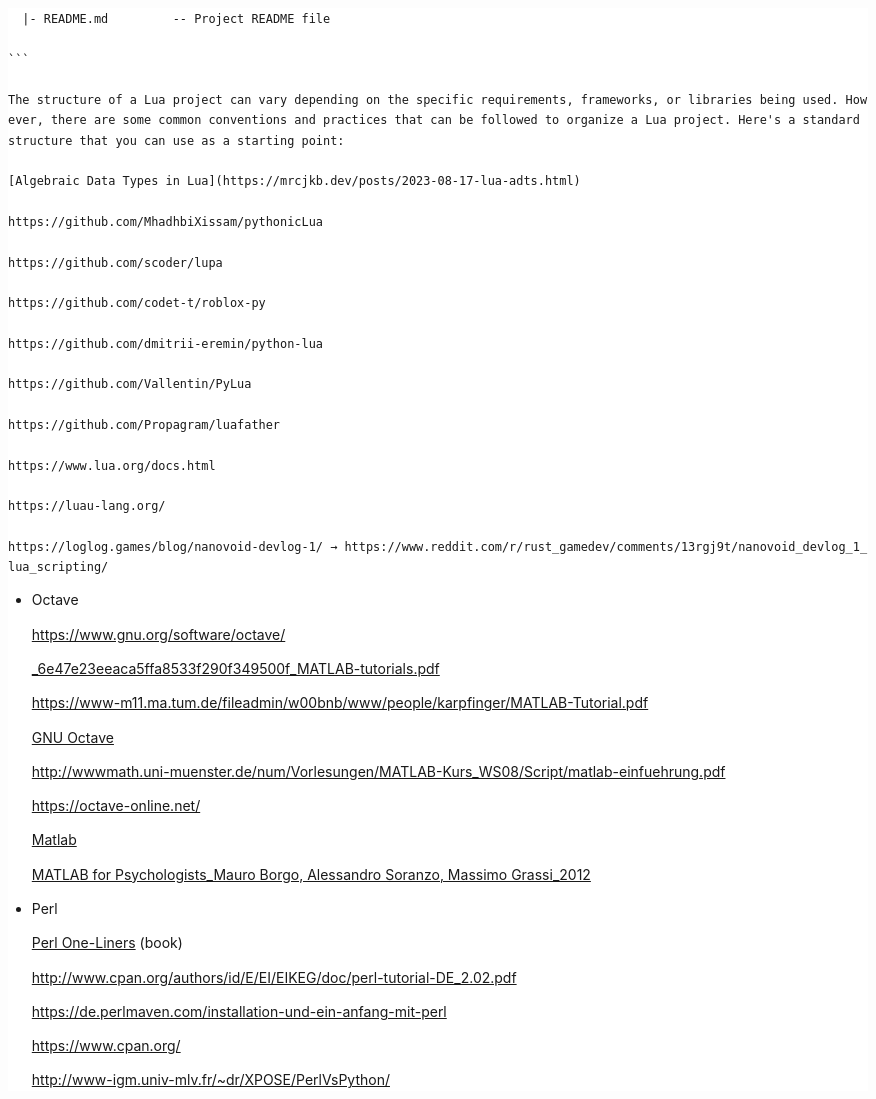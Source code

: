       |- README.md         -- Project README file
    
    ```
    
    The structure of a Lua project can vary depending on the specific requirements, frameworks, or libraries being used. However, there are some common conventions and practices that can be followed to organize a Lua project. Here's a standard structure that you can use as a starting point:
    
    [Algebraic Data Types in Lua](https://mrcjkb.dev/posts/2023-08-17-lua-adts.html)
    
    https://github.com/MhadhbiXissam/pythonicLua 
    
    https://github.com/scoder/lupa 
    
    https://github.com/codet-t/roblox-py 
    
    https://github.com/dmitrii-eremin/python-lua 
    
    https://github.com/Vallentin/PyLua 
    
    https://github.com/Propagram/luafather 
    
    https://www.lua.org/docs.html 
    
    https://luau-lang.org/ 
    
    https://loglog.games/blog/nanovoid-devlog-1/ → https://www.reddit.com/r/rust_gamedev/comments/13rgj9t/nanovoid_devlog_1_lua_scripting/ 
    
- Octave
    
    https://www.gnu.org/software/octave/
    
    [_6e47e23eeaca5ffa8533f290f349500f_MATLAB-tutorials.pdf](https://d18ky98rnyall9.cloudfront.net/_6e47e23eeaca5ffa8533f290f349500f_MATLAB-tutorials.pdf?Expires=1542240000&Signature=eZwaVEV8vWyJ-pwGlx3ComNVXQMePs494yNLVY5yBKP2PVpp-BwNa8YhE5tSLF9YcaUMfNRS-lr8R9xXMLXUV9azWBj~DWujMGo8i8aQhPhsfCe-VO4jIXTHtFWbNdoTrjPAtEac5BNLqJtYvB2HS0JsEEoXiW~bbNLTUWE9J0I_&Key-Pair-Id=APKAJLTNE6QMUY6HBC5A)
    
    https://www-m11.ma.tum.de/fileadmin/w00bnb/www/people/karpfinger/MATLAB-Tutorial.pdf
    
    [GNU Octave](https://www.gnu.org/software/octave/)
    
    http://wwwmath.uni-muenster.de/num/Vorlesungen/MATLAB-Kurs_WS08/Script/matlab-einfuehrung.pdf
    
    https://octave-online.net/
    
    [Matlab](https://www.newsletter.datasciencecentral.com/click.html?x=a62e&lc=uby&mc=j&s=jFaI&u=F&y=f&z=we5UdM1&)
    
    [MATLAB for Psychologists_Mauro Borgo, Alessandro Soranzo, Massimo Grassi_2012](http://link.springer.com/openurl?genre=book&isbn=978-1-4614-2197-9)
    
- Perl
    
    [Perl One-Liners](https://learnbyexample.github.io/learn_perl_oneliners/) (book)
    
    http://www.cpan.org/authors/id/E/EI/EIKEG/doc/perl-tutorial-DE_2.02.pdf
    
    https://de.perlmaven.com/installation-und-ein-anfang-mit-perl
    
    https://www.cpan.org/
    
    http://www-igm.univ-mlv.fr/~dr/XPOSE/PerlVsPython/
    